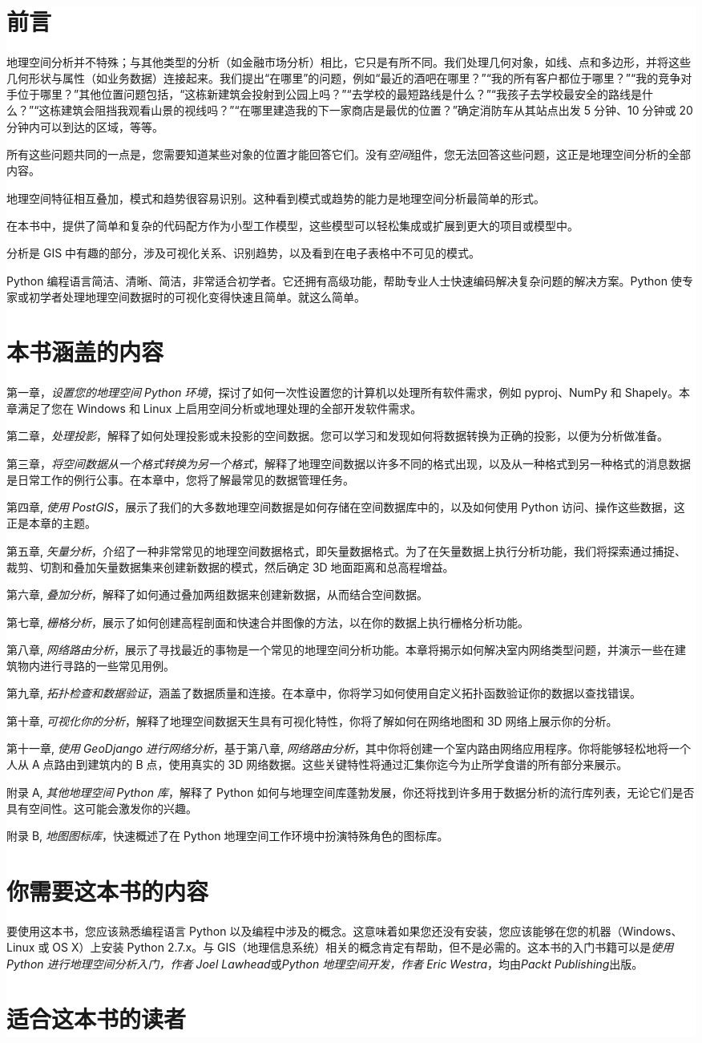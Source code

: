 # 前言

地理空间分析并不特殊；与其他类型的分析（如金融市场分析）相比，它只是有所不同。我们处理几何对象，如线、点和多边形，并将这些几何形状与属性（如业务数据）连接起来。我们提出“在哪里”的问题，例如“最近的酒吧在哪里？”“我的所有客户都位于哪里？”“我的竞争对手位于哪里？”其他位置问题包括，“这栋新建筑会投射到公园上吗？”“去学校的最短路线是什么？”“我孩子去学校最安全的路线是什么？”“这栋建筑会阻挡我观看山景的视线吗？”“在哪里建造我的下一家商店是最优的位置？”确定消防车从其站点出发 5 分钟、10 分钟或 20 分钟内可以到达的区域，等等。

所有这些问题共同的一点是，您需要知道某些对象的位置才能回答它们。没有*空间*组件，您无法回答这些问题，这正是地理空间分析的全部内容。

地理空间特征相互叠加，模式和趋势很容易识别。这种看到模式或趋势的能力是地理空间分析最简单的形式。

在本书中，提供了简单和复杂的代码配方作为小型工作模型，这些模型可以轻松集成或扩展到更大的项目或模型中。

分析是 GIS 中有趣的部分，涉及可视化关系、识别趋势，以及看到在电子表格中不可见的模式。

Python 编程语言简洁、清晰、简洁，非常适合初学者。它还拥有高级功能，帮助专业人士快速编码解决复杂问题的解决方案。Python 使专家或初学者处理地理空间数据时的可视化变得快速且简单。就这么简单。

# 本书涵盖的内容

第一章，*设置您的地理空间 Python 环境*，探讨了如何一次性设置您的计算机以处理所有软件需求，例如 pyproj、NumPy 和 Shapely。本章满足了您在 Windows 和 Linux 上启用空间分析或地理处理的全部开发软件需求。

第二章，*处理投影*，解释了如何处理投影或未投影的空间数据。您可以学习和发现如何将数据转换为正确的投影，以便为分析做准备。

第三章，*将空间数据从一个格式转换为另一个格式*，解释了地理空间数据以许多不同的格式出现，以及从一种格式到另一种格式的消息数据是日常工作的例行公事。在本章中，您将了解最常见的数据管理任务。

第四章, *使用 PostGIS*，展示了我们的大多数地理空间数据是如何存储在空间数据库中的，以及如何使用 Python 访问、操作这些数据，这正是本章的主题。

第五章, *矢量分析*，介绍了一种非常常见的地理空间数据格式，即矢量数据格式。为了在矢量数据上执行分析功能，我们将探索通过捕捉、裁剪、切割和叠加矢量数据集来创建新数据的模式，然后确定 3D 地面距离和总高程增益。

第六章, *叠加分析*，解释了如何通过叠加两组数据来创建新数据，从而结合空间数据。

第七章, *栅格分析*，展示了如何创建高程剖面和快速合并图像的方法，以在你的数据上执行栅格分析功能。

第八章, *网络路由分析*，展示了寻找最近的事物是一个常见的地理空间分析功能。本章将揭示如何解决室内网络类型问题，并演示一些在建筑物内进行寻路的一些常见用例。

第九章, *拓扑检查和数据验证*，涵盖了数据质量和连接。在本章中，你将学习如何使用自定义拓扑函数验证你的数据以查找错误。

第十章, *可视化你的分析*，解释了地理空间数据天生具有可视化特性，你将了解如何在网络地图和 3D 网络上展示你的分析。

第十一章, *使用 GeoDjango 进行网络分析*，基于第八章, *网络路由分析*，其中你将创建一个室内路由网络应用程序。你将能够轻松地将一个人从 A 点路由到建筑内的 B 点，使用真实的 3D 网络数据。这些关键特性将通过汇集你迄今为止所学食谱的所有部分来展示。

附录 A, *其他地理空间 Python 库*，解释了 Python 如何与地理空间库蓬勃发展，你还将找到许多用于数据分析的流行库列表，无论它们是否具有空间性。这可能会激发你的兴趣。

附录 B, *地图图标库*，快速概述了在 Python 地理空间工作环境中扮演特殊角色的图标库。

# 你需要这本书的内容

要使用这本书，您应该熟悉编程语言 Python 以及编程中涉及的概念。这意味着如果您还没有安装，您应该能够在您的机器（Windows、Linux 或 OS X）上安装 Python 2.7.x。与 GIS（地理信息系统）相关的概念肯定有帮助，但不是必需的。这本书的入门书籍可以是*使用 Python 进行地理空间分析入门，作者 Joel Lawhead*或*Python 地理空间开发，作者 Eric Westra*，均由*Packt Publishing*出版。

# 适合这本书的读者
